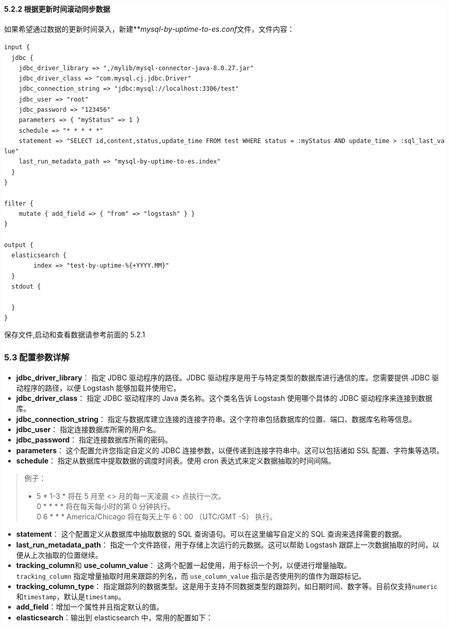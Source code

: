 #### 5.2.2 根据更新时间滚动同步数据

如果希望通过数据的更新时间录入，新建\*\**mysql-by-uptime-to-es.conf*文件，文件内容：

```xml
input {
  jdbc {
    jdbc_driver_library => ",/mylib/mysql-connector-java-8.0.27.jar"
    jdbc_driver_class => "com.mysql.cj.jdbc.Driver"
    jdbc_connection_string => "jdbc:mysql://localhost:3306/test"
    jdbc_user => "root"
    jdbc_password => "123456"
    parameters => { "myStatus" => 1 }
    schedule => "* * * * *"
    statement => "SELECT id,content,status,update_time FROM test WHERE status = :myStatus AND update_time > :sql_last_value"
    last_run_metadata_path => "mysql-by-uptime-to-es.index"
  }
}

filter {
	mutate { add_field => { "from" => "logstash" } }
}

output {
  elasticsearch {
        index => "test-by-uptime-%{+YYYY.MM}"
  }
  stdout {

  }
}
```

保存文件,启动和查看数据请参考前面的 5.2.1

### 5.3 配置参数详解

- **jdbc_driver_library**： 指定 JDBC 驱动程序的路径。JDBC 驱动程序是用于与特定类型的数据库进行通信的库。您需要提供 JDBC 驱动程序的路径，以便 Logstash 能够加载并使用它。
- **jdbc_driver_class**： 指定 JDBC 驱动程序的 Java 类名称。这个类名告诉 Logstash 使用哪个具体的 JDBC 驱动程序来连接到数据库。
- **jdbc_connection_string**： 指定与数据库建立连接的连接字符串。这个字符串包括数据库的位置、端口、数据库名称等信息。
- **jdbc_user**： 指定连接数据库所需的用户名。
- **jdbc_password**： 指定连接数据库所需的密码。
- **parameters**： 这个配置允许您指定自定义的 JDBC 连接参数，以便传递到连接字符串中。这可以包括诸如 SSL 配置、字符集等选项。
- **schedule**： 指定从数据库中提取数据的调度时间表。使用 cron 表达式来定义数据抽取的时间间隔。

> 例子：
>
> - 5 \* 1-3 \* 将在 5 月至 <> 月的每一天凌晨 <> 点执行一次。  
>   0 \* \* \* \* 将在每天每小时的第 0 分钟执行。  
>   0 6 \* \* \* America/Chicago 将在每天上午 6：00 （UTC/GMT -5） 执行。

- **statement**： 这个配置定义从数据库中抽取数据的 SQL 查询语句。可以在这里编写自定义的 SQL 查询来选择需要的数据。
- **last_run_metadata_path**： 指定一个文件路径，用于存储上次运行的元数据。这可以帮助 Logstash 跟踪上一次数据抽取的时间，以便从上次抽取的位置继续。
- **tracking_column**和 **use_column_value**： 这两个配置一起使用，用于标识一个列，以便进行增量抽取。  
  `tracking_column` 指定增量抽取时用来跟踪的列名，而 `use_column_value` 指示是否使用列的值作为跟踪标记。
- **tracking_column_type**： 指定跟踪列的数据类型。这是用于支持不同数据类型的跟踪列，如日期时间、数字等。目前仅支持`numeric` 和`timestamp`，默认是`timestamp`。
- **add_field**：增加一个属性并且指定默认的值。
- **elasticsearch**：输出到 elasticsearch 中，常用的配置如下：

